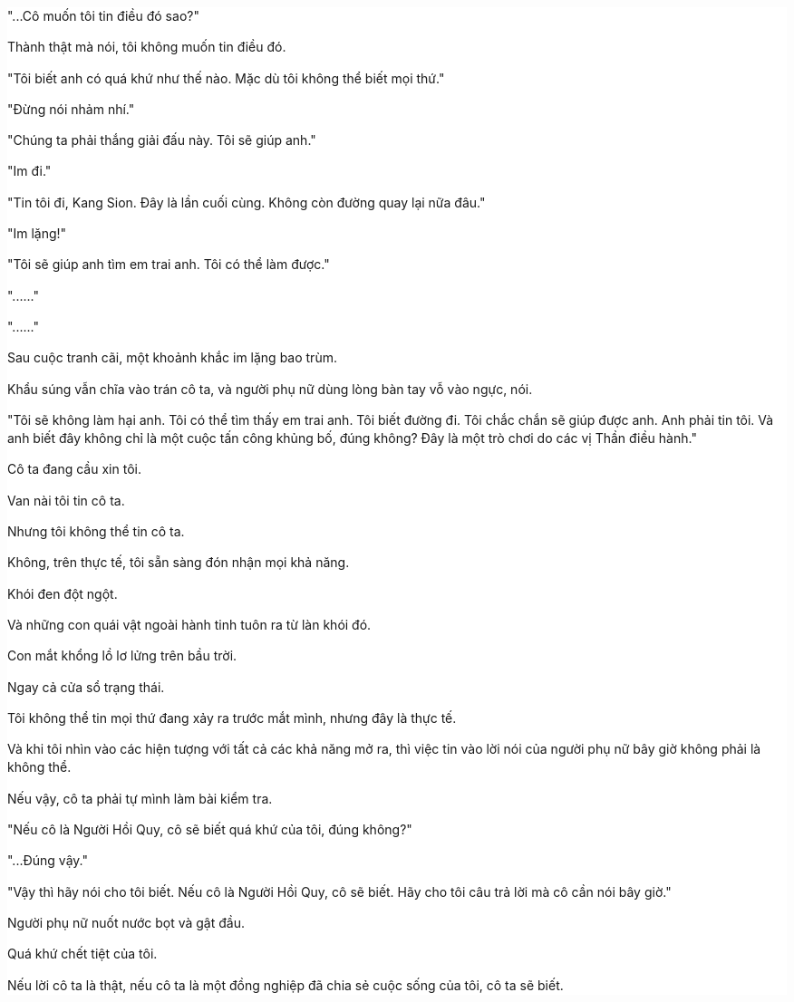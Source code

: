 "...Cô muốn tôi tin điều đó sao?"

Thành thật mà nói, tôi không muốn tin điều đó.

"Tôi biết anh có quá khứ như thế nào. Mặc dù tôi không thể biết mọi thứ."

"Đừng nói nhảm nhí."

"Chúng ta phải thắng giải đấu này. Tôi sẽ giúp anh."

"Im đi."

"Tin tôi đi, Kang Sion. Đây là lần cuối cùng. Không còn đường quay lại nữa đâu."

"Im lặng!"

"Tôi sẽ giúp anh tìm em trai anh. Tôi có thể làm được."

"......"

"......"

Sau cuộc tranh cãi, một khoảnh khắc im lặng bao trùm.

Khẩu súng vẫn chĩa vào trán cô ta, và người phụ nữ dùng lòng bàn tay vỗ vào ngực, nói.

"Tôi sẽ không làm hại anh. Tôi có thể tìm thấy em trai anh. Tôi biết đường đi. Tôi chắc chắn sẽ giúp được anh. Anh phải tin tôi. Và anh biết đây không chỉ là một cuộc tấn công khủng bố, đúng không? Đây là một trò chơi do các vị Thần điều hành."

Cô ta đang cầu xin tôi.

Van nài tôi tin cô ta.

Nhưng tôi không thể tin cô ta.

Không, trên thực tế, tôi sẵn sàng đón nhận mọi khả năng.

Khói đen đột ngột.

Và những con quái vật ngoài hành tinh tuôn ra từ làn khói đó.

Con mắt khổng lồ lơ lửng trên bầu trời.

Ngay cả cửa sổ trạng thái.

Tôi không thể tin mọi thứ đang xảy ra trước mắt mình, nhưng đây là thực tế.

Và khi tôi nhìn vào các hiện tượng với tất cả các khả năng mở ra, thì việc tin vào lời nói của người phụ nữ bây giờ không phải là không thể.

Nếu vậy, cô ta phải tự mình làm bài kiểm tra.

"Nếu cô là Người Hồi Quy, cô sẽ biết quá khứ của tôi, đúng không?"

"...Đúng vậy."

"Vậy thì hãy nói cho tôi biết. Nếu cô là Người Hồi Quy, cô sẽ biết. Hãy cho tôi câu trả lời mà cô cần nói bây giờ."

Người phụ nữ nuốt nước bọt và gật đầu.

Quá khứ chết tiệt của tôi.

Nếu lời cô ta là thật, nếu cô ta là một đồng nghiệp đã chia sẻ cuộc sống của tôi, cô ta sẽ biết.
